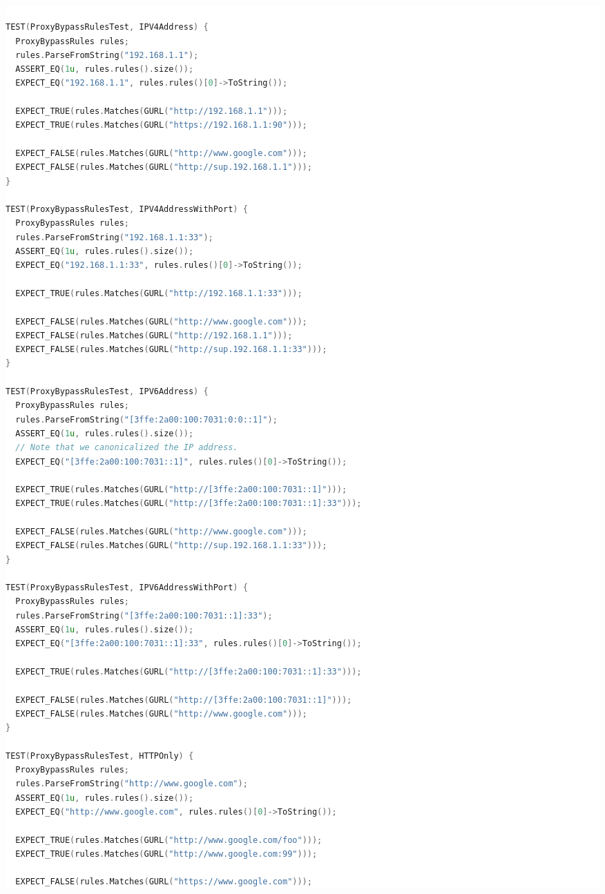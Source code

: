 ```cpp

TEST(ProxyBypassRulesTest, IPV4Address) {
  ProxyBypassRules rules;
  rules.ParseFromString("192.168.1.1");
  ASSERT_EQ(1u, rules.rules().size());
  EXPECT_EQ("192.168.1.1", rules.rules()[0]->ToString());

  EXPECT_TRUE(rules.Matches(GURL("http://192.168.1.1")));
  EXPECT_TRUE(rules.Matches(GURL("https://192.168.1.1:90")));

  EXPECT_FALSE(rules.Matches(GURL("http://www.google.com")));
  EXPECT_FALSE(rules.Matches(GURL("http://sup.192.168.1.1")));
}

TEST(ProxyBypassRulesTest, IPV4AddressWithPort) {
  ProxyBypassRules rules;
  rules.ParseFromString("192.168.1.1:33");
  ASSERT_EQ(1u, rules.rules().size());
  EXPECT_EQ("192.168.1.1:33", rules.rules()[0]->ToString());

  EXPECT_TRUE(rules.Matches(GURL("http://192.168.1.1:33")));

  EXPECT_FALSE(rules.Matches(GURL("http://www.google.com")));
  EXPECT_FALSE(rules.Matches(GURL("http://192.168.1.1")));
  EXPECT_FALSE(rules.Matches(GURL("http://sup.192.168.1.1:33")));
}

TEST(ProxyBypassRulesTest, IPV6Address) {
  ProxyBypassRules rules;
  rules.ParseFromString("[3ffe:2a00:100:7031:0:0::1]");
  ASSERT_EQ(1u, rules.rules().size());
  // Note that we canonicalized the IP address.
  EXPECT_EQ("[3ffe:2a00:100:7031::1]", rules.rules()[0]->ToString());

  EXPECT_TRUE(rules.Matches(GURL("http://[3ffe:2a00:100:7031::1]")));
  EXPECT_TRUE(rules.Matches(GURL("http://[3ffe:2a00:100:7031::1]:33")));

  EXPECT_FALSE(rules.Matches(GURL("http://www.google.com")));
  EXPECT_FALSE(rules.Matches(GURL("http://sup.192.168.1.1:33")));
}

TEST(ProxyBypassRulesTest, IPV6AddressWithPort) {
  ProxyBypassRules rules;
  rules.ParseFromString("[3ffe:2a00:100:7031::1]:33");
  ASSERT_EQ(1u, rules.rules().size());
  EXPECT_EQ("[3ffe:2a00:100:7031::1]:33", rules.rules()[0]->ToString());

  EXPECT_TRUE(rules.Matches(GURL("http://[3ffe:2a00:100:7031::1]:33")));

  EXPECT_FALSE(rules.Matches(GURL("http://[3ffe:2a00:100:7031::1]")));
  EXPECT_FALSE(rules.Matches(GURL("http://www.google.com")));
}

TEST(ProxyBypassRulesTest, HTTPOnly) {
  ProxyBypassRules rules;
  rules.ParseFromString("http://www.google.com");
  ASSERT_EQ(1u, rules.rules().size());
  EXPECT_EQ("http://www.google.com", rules.rules()[0]->ToString());

  EXPECT_TRUE(rules.Matches(GURL("http://www.google.com/foo")));
  EXPECT_TRUE(rules.Matches(GURL("http://www.google.com:99")));

  EXPECT_FALSE(rules.Matches(GURL("https://www.google.com")));
```